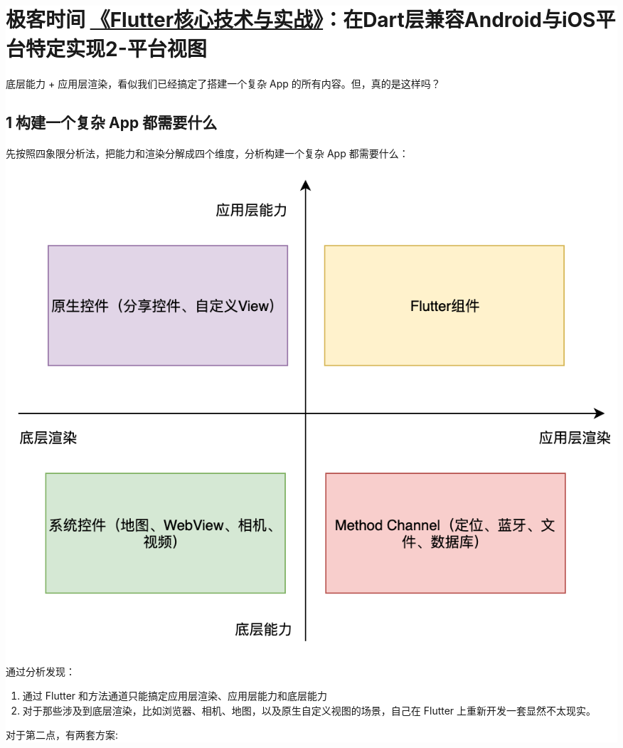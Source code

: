 # 极客时间 [《Flutter核心技术与实战》](https://time.geekbang.org/column/article/104040)：在Dart层兼容Android与iOS平台特定实现2-平台视图

底层能力 + 应用层渲染，看似我们已经搞定了搭建一个复杂 App 的所有内容。但，真的是这样吗？

## 1 构建一个复杂 App 都需要什么

先按照四象限分析法，把能力和渲染分解成四个维度，分析构建一个复杂 App 都需要什么：

![](images/27-ability-for-buiding-app.png)

通过分析发现：

1. 通过 Flutter 和方法通道只能搞定应用层渲染、应用层能力和底层能力
2. 对于那些涉及到底层渲染，比如浏览器、相机、地图，以及原生自定义视图的场景，自己在 Flutter 上重新开发一套显然不太现实。

对于第二点，有两套方案:
